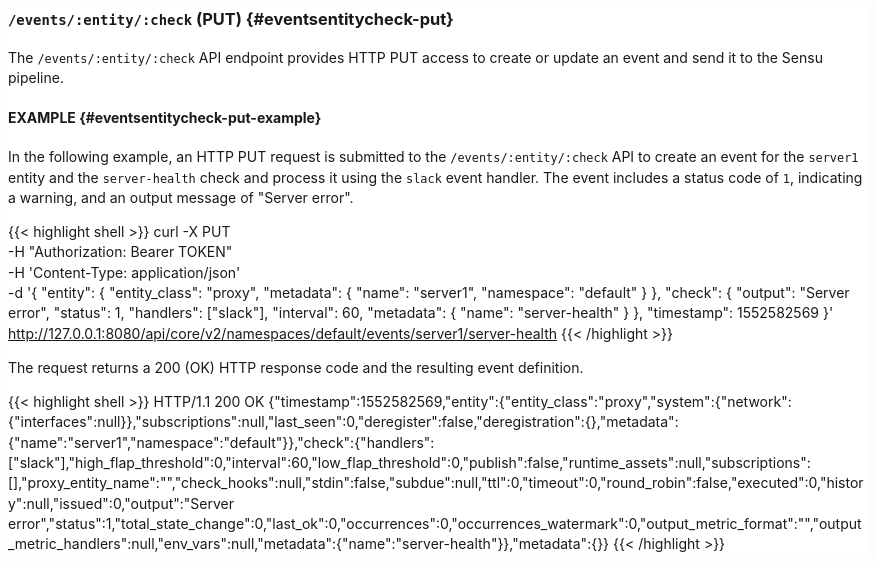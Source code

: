 ### `/events/:entity/:check` (PUT) {#eventsentitycheck-put}

The `/events/:entity/:check` API endpoint provides HTTP PUT access to create or update an event and send it to the Sensu pipeline.

#### EXAMPLE {#eventsentitycheck-put-example}

In the following example, an HTTP PUT request is submitted to the `/events/:entity/:check` API to create an event for the `server1` entity and the `server-health` check and process it using the `slack` event handler.
The event includes a status code of `1`, indicating a warning, and an output message of "Server error".

{{< highlight shell >}}
curl -X PUT \
-H "Authorization: Bearer TOKEN" \
-H 'Content-Type: application/json' \
-d '{
  "entity": {
    "entity_class": "proxy",
    "metadata": {
      "name": "server1",
      "namespace": "default"
    }
  },
  "check": {
    "output": "Server error",
    "status": 1,
    "handlers": ["slack"],
    "interval": 60,
    "metadata": {
      "name": "server-health"
    }
  },
  "timestamp": 1552582569
}' \
http://127.0.0.1:8080/api/core/v2/namespaces/default/events/server1/server-health
{{< /highlight >}}

The request returns a 200 (OK) HTTP response code and the resulting event definition.

{{< highlight shell >}}
HTTP/1.1 200 OK
{"timestamp":1552582569,"entity":{"entity_class":"proxy","system":{"network":{"interfaces":null}},"subscriptions":null,"last_seen":0,"deregister":false,"deregistration":{},"metadata":{"name":"server1","namespace":"default"}},"check":{"handlers":["slack"],"high_flap_threshold":0,"interval":60,"low_flap_threshold":0,"publish":false,"runtime_assets":null,"subscriptions":[],"proxy_entity_name":"","check_hooks":null,"stdin":false,"subdue":null,"ttl":0,"timeout":0,"round_robin":false,"executed":0,"history":null,"issued":0,"output":"Server error","status":1,"total_state_change":0,"last_ok":0,"occurrences":0,"occurrences_watermark":0,"output_metric_format":"","output_metric_handlers":null,"env_vars":null,"metadata":{"name":"server-health"}},"metadata":{}}
{{< /highlight >}}


[1]: ../../reference/events